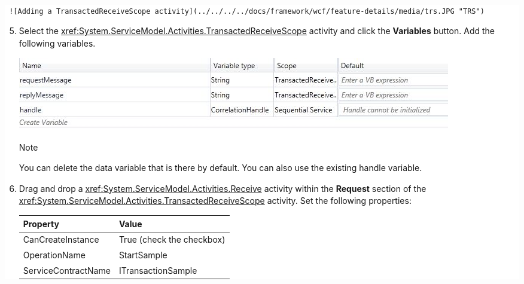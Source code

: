      ![Adding a TransactedReceiveScope activity](../../../../docs/framework/wcf/feature-details/media/trs.JPG "TRS")  
  
5.  Select the <xref:System.ServiceModel.Activities.TransactedReceiveScope> activity and click the **Variables** button. Add the following variables.  
  
     ![Adding Variables to the TransactedReceiveScope](../../../../docs/framework/wcf/feature-details/media/trsvariables.JPG "TRSVariables")  
  
    > [!NOTE]
    >  You can delete the data variable that is there by default. You can also use the existing handle variable.  
  
6.  Drag and drop a <xref:System.ServiceModel.Activities.Receive> activity within the **Request** section of the <xref:System.ServiceModel.Activities.TransactedReceiveScope> activity. Set the following properties:  
  
    |Property|Value|  
    |--------------|-----------|  
    |CanCreateInstance|True (check the checkbox)|  
    |OperationName|StartSample|  
    |ServiceContractName|ITransactionSample|  
  